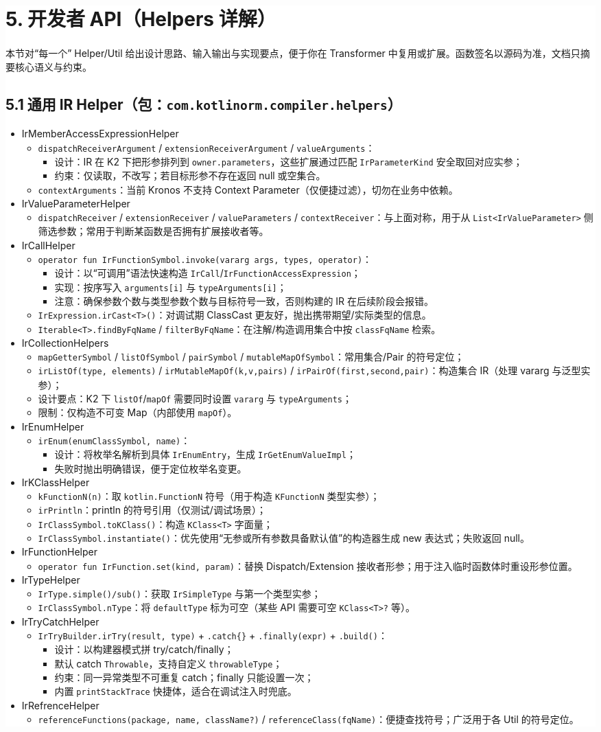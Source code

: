 # 5. 开发者 API（Helpers 详解）

本节对“每一个” Helper/Util 给出设计思路、输入输出与实现要点，便于你在 Transformer 中复用或扩展。函数签名以源码为准，文档只摘要核心语义与约束。

## 5.1 通用 IR Helper（包：`com.kotlinorm.compiler.helpers`）

- IrMemberAccessExpressionHelper
  - `dispatchReceiverArgument` / `extensionReceiverArgument` / `valueArguments`：
    - 设计：IR 在 K2 下把形参排列到 `owner.parameters`，这些扩展通过匹配 `IrParameterKind` 安全取回对应实参；
    - 约束：仅读取，不改写；若目标形参不存在返回 null 或空集合。
  - `contextArguments`：当前 Kronos 不支持 Context Parameter（仅便捷过滤），切勿在业务中依赖。
- IrValueParameterHelper
  - `dispatchReceiver` / `extensionReceiver` / `valueParameters` / `contextReceiver`：与上面对称，用于从 `List<IrValueParameter>` 侧筛选参数；常用于判断某函数是否拥有扩展接收者等。
- IrCallHelper
  - `operator fun IrFunctionSymbol.invoke(vararg args, types, operator)`：
    - 设计：以“可调用”语法快速构造 `IrCall`/`IrFunctionAccessExpression`；
    - 实现：按序写入 `arguments[i]` 与 `typeArguments[i]`；
    - 注意：确保参数个数与类型参数个数与目标符号一致，否则构建的 IR 在后续阶段会报错。
  - `IrExpression.irCast<T>()`：对调试期 ClassCast 更友好，抛出携带期望/实际类型的信息。
  - `Iterable<T>.findByFqName` / `filterByFqName`：在注解/构造调用集合中按 `classFqName` 检索。
- IrCollectionHelpers
  - `mapGetterSymbol` / `listOfSymbol` / `pairSymbol` / `mutableMapOfSymbol`：常用集合/Pair 的符号定位；
  - `irListOf(type, elements)` / `irMutableMapOf(k,v,pairs)` / `irPairOf(first,second,pair)`：构造集合 IR（处理 vararg 与泛型实参）；
  - 设计要点：K2 下 `listOf`/`mapOf` 需要同时设置 `vararg` 与 `typeArguments`；
  - 限制：仅构造不可变 Map（内部使用 `mapOf`）。
- IrEnumHelper
  - `irEnum(enumClassSymbol, name)`：
    - 设计：将枚举名解析到具体 `IrEnumEntry`，生成 `IrGetEnumValueImpl`；
    - 失败时抛出明确错误，便于定位枚举名变更。
- IrKClassHelper
  - `kFunctionN(n)`：取 `kotlin.FunctionN` 符号（用于构造 `KFunctionN` 类型实参）；
  - `irPrintln`：println 的符号引用（仅测试/调试场景）；
  - `IrClassSymbol.toKClass()`：构造 `KClass<T>` 字面量；
  - `IrClassSymbol.instantiate()`：优先使用“无参或所有参数具备默认值”的构造器生成 new 表达式；失败返回 null。
- IrFunctionHelper
  - `operator fun IrFunction.set(kind, param)`：替换 Dispatch/Extension 接收者形参；用于注入临时函数体时重设形参位置。
- IrTypeHelper
  - `IrType.simple()/sub()`：获取 `IrSimpleType` 与第一个类型实参；
  - `IrClassSymbol.nType`：将 `defaultType` 标为可空（某些 API 需要可空 `KClass<T>?` 等）。
- IrTryCatchHelper
  - `IrTryBuilder.irTry(result, type)` + `.catch{}` + `.finally(expr)` + `.build()`：
    - 设计：以构建器模式拼 try/catch/finally；
    - 默认 catch `Throwable`，支持自定义 `throwableType`；
    - 约束：同一异常类型不可重复 catch；finally 只能设置一次；
    - 内置 `printStackTrace` 快捷体，适合在调试注入时兜底。
- IrRefrenceHelper
  - `referenceFunctions(package, name, className?)` / `referenceClass(fqName)`：便捷查找符号；广泛用于各 Util 的符号定位。
